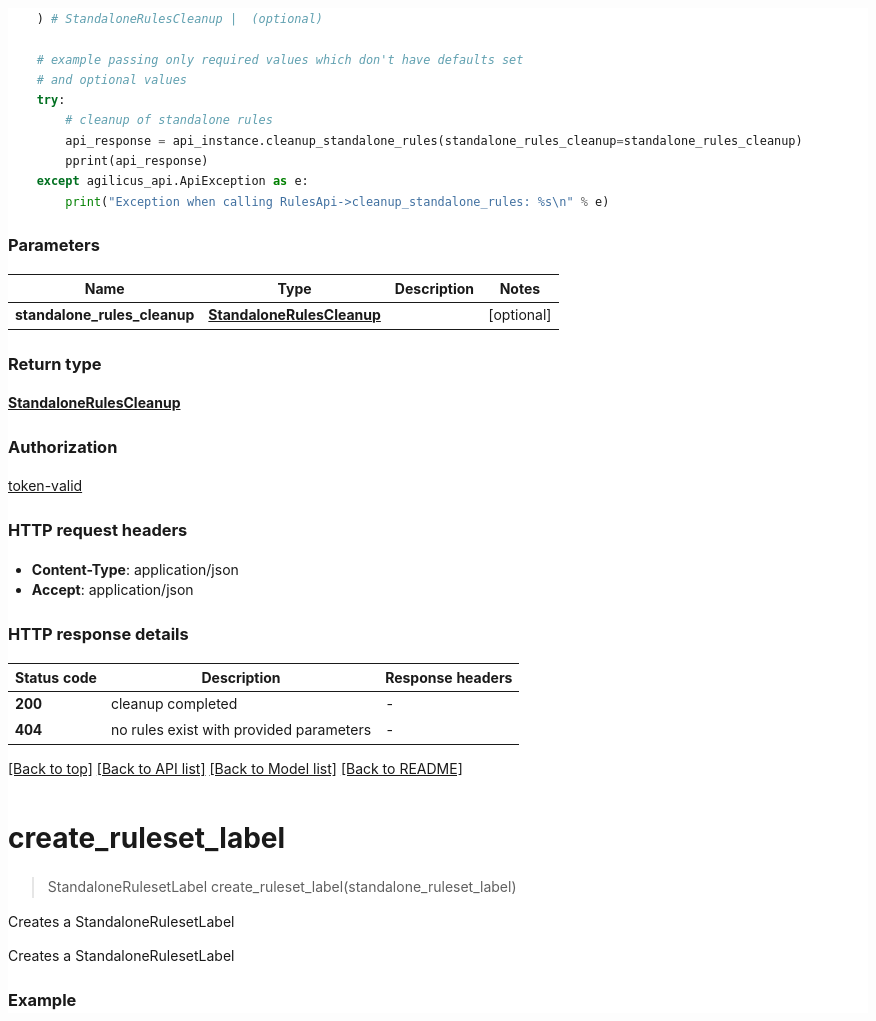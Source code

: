 ```python
    ) # StandaloneRulesCleanup |  (optional)

    # example passing only required values which don't have defaults set
    # and optional values
    try:
        # cleanup of standalone rules
        api_response = api_instance.cleanup_standalone_rules(standalone_rules_cleanup=standalone_rules_cleanup)
        pprint(api_response)
    except agilicus_api.ApiException as e:
        print("Exception when calling RulesApi->cleanup_standalone_rules: %s\n" % e)
```


### Parameters

Name | Type | Description  | Notes
------------- | ------------- | ------------- | -------------
 **standalone_rules_cleanup** | [**StandaloneRulesCleanup**](StandaloneRulesCleanup.md)|  | [optional]

### Return type

[**StandaloneRulesCleanup**](StandaloneRulesCleanup.md)

### Authorization

[token-valid](../README.md#token-valid)

### HTTP request headers

 - **Content-Type**: application/json
 - **Accept**: application/json


### HTTP response details
| Status code | Description | Response headers |
|-------------|-------------|------------------|
**200** | cleanup completed |  -  |
**404** | no rules exist with provided parameters |  -  |

[[Back to top]](#) [[Back to API list]](../README.md#documentation-for-api-endpoints) [[Back to Model list]](../README.md#documentation-for-models) [[Back to README]](../README.md)

# **create_ruleset_label**
> StandaloneRulesetLabel create_ruleset_label(standalone_ruleset_label)

Creates a StandaloneRulesetLabel

Creates a StandaloneRulesetLabel 

### Example
